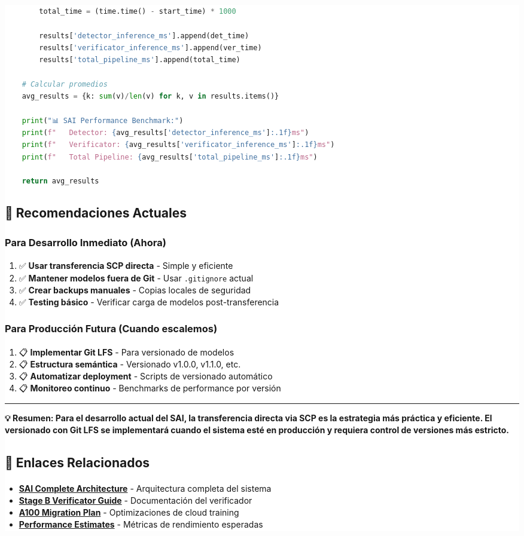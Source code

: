 ```python
        total_time = (time.time() - start_time) * 1000
        
        results['detector_inference_ms'].append(det_time)
        results['verificator_inference_ms'].append(ver_time)
        results['total_pipeline_ms'].append(total_time)
    
    # Calcular promedios
    avg_results = {k: sum(v)/len(v) for k, v in results.items()}
    
    print("📊 SAI Performance Benchmark:")
    print(f"   Detector: {avg_results['detector_inference_ms']:.1f}ms")
    print(f"   Verificator: {avg_results['verificator_inference_ms']:.1f}ms") 
    print(f"   Total Pipeline: {avg_results['total_pipeline_ms']:.1f}ms")
    
    return avg_results
```

## 🎯 **Recomendaciones Actuales**

### **Para Desarrollo Inmediato (Ahora)**
1. ✅ **Usar transferencia SCP directa** - Simple y eficiente
2. ✅ **Mantener modelos fuera de Git** - Usar `.gitignore` actual  
3. ✅ **Crear backups manuales** - Copias locales de seguridad
4. ✅ **Testing básico** - Verificar carga de modelos post-transferencia

### **Para Producción Futura (Cuando escalemos)**
1. 📋 **Implementar Git LFS** - Para versionado de modelos
2. 📋 **Estructura semántica** - Versionado v1.0.0, v1.1.0, etc.
3. 📋 **Automatizar deployment** - Scripts de versionado automático
4. 📋 **Monitoreo continuo** - Benchmarks de performance por versión

---

**💡 Resumen: Para el desarrollo actual del SAI, la transferencia directa via SCP es la estrategia más práctica y eficiente. El versionado con Git LFS se implementará cuando el sistema esté en producción y requiera control de versiones más estricto.**

## 🔗 **Enlaces Relacionados**

- **[SAI Complete Architecture](sai_arquitectura_completa.md)** - Arquitectura completa del sistema
- **[Stage B Verificator Guide](etapa_b_verificador.md)** - Documentación del verificador
- **[A100 Migration Plan](a100_migration_plan.md)** - Optimizaciones de cloud training
- **[Performance Estimates](performance_estimates.md)** - Métricas de rendimiento esperadas